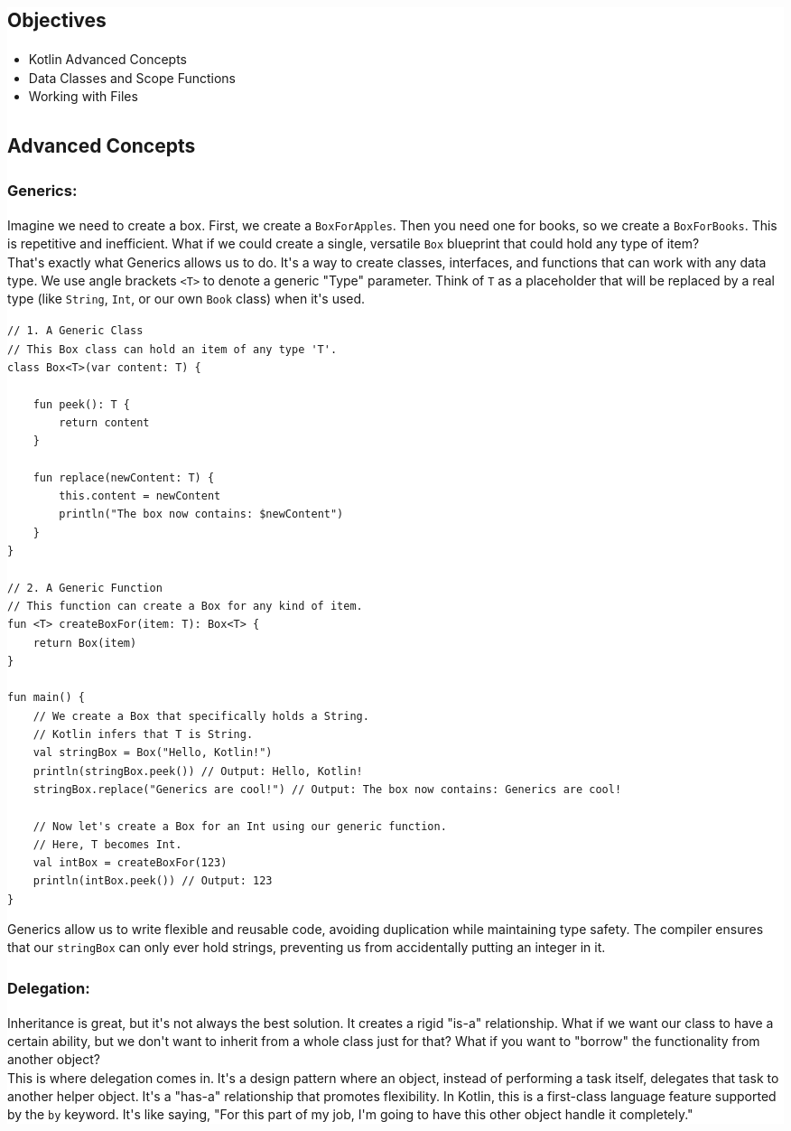 ## Objectives
- Kotlin Advanced Concepts
- Data Classes and Scope Functions
- Working with Files
## Advanced Concepts
### Generics:
Imagine we need to create a box. First, we create a `BoxForApples`. Then you need one for books, so we create a `BoxForBooks`. This is repetitive and inefficient. What if we could create a single, versatile `Box` blueprint that could hold any type of item?  
That's exactly what Generics allows us to do. It's a way to create classes, interfaces, and functions that can work with any data type. We use angle brackets `<T>` to denote a generic "Type" parameter. Think of `T` as a placeholder that will be replaced by a real type (like `String`, `Int`, or our own `Book` class) when it's used.
```
// 1. A Generic Class
// This Box class can hold an item of any type 'T'.
class Box<T>(var content: T) {

    fun peek(): T {
        return content
    }

    fun replace(newContent: T) {
        this.content = newContent
        println("The box now contains: $newContent")
    }
}

// 2. A Generic Function
// This function can create a Box for any kind of item.
fun <T> createBoxFor(item: T): Box<T> {
    return Box(item)
}

fun main() {
    // We create a Box that specifically holds a String.
    // Kotlin infers that T is String.
    val stringBox = Box("Hello, Kotlin!")
    println(stringBox.peek()) // Output: Hello, Kotlin!
    stringBox.replace("Generics are cool!") // Output: The box now contains: Generics are cool!

    // Now let's create a Box for an Int using our generic function.
    // Here, T becomes Int.
    val intBox = createBoxFor(123)
    println(intBox.peek()) // Output: 123
}
```
Generics allow us to write flexible and reusable code, avoiding duplication while maintaining type safety. The compiler ensures that our `stringBox` can only ever hold strings, preventing us from accidentally putting an integer in it.
### Delegation:
Inheritance is great, but it's not always the best solution. It creates a rigid "is-a" relationship. What if we want our class to have a certain ability, but we don't want to inherit from a whole class just for that? What if you want to "borrow" the functionality from another object?  
This is where delegation comes in. It's a design pattern where an object, instead of performing a task itself, delegates that task to another helper object. It's a "has-a" relationship that promotes flexibility. 
In Kotlin, this is a first-class language feature supported by the `by` keyword. It's like saying, "For this part of my job, I'm going to have this other object handle it completely."  